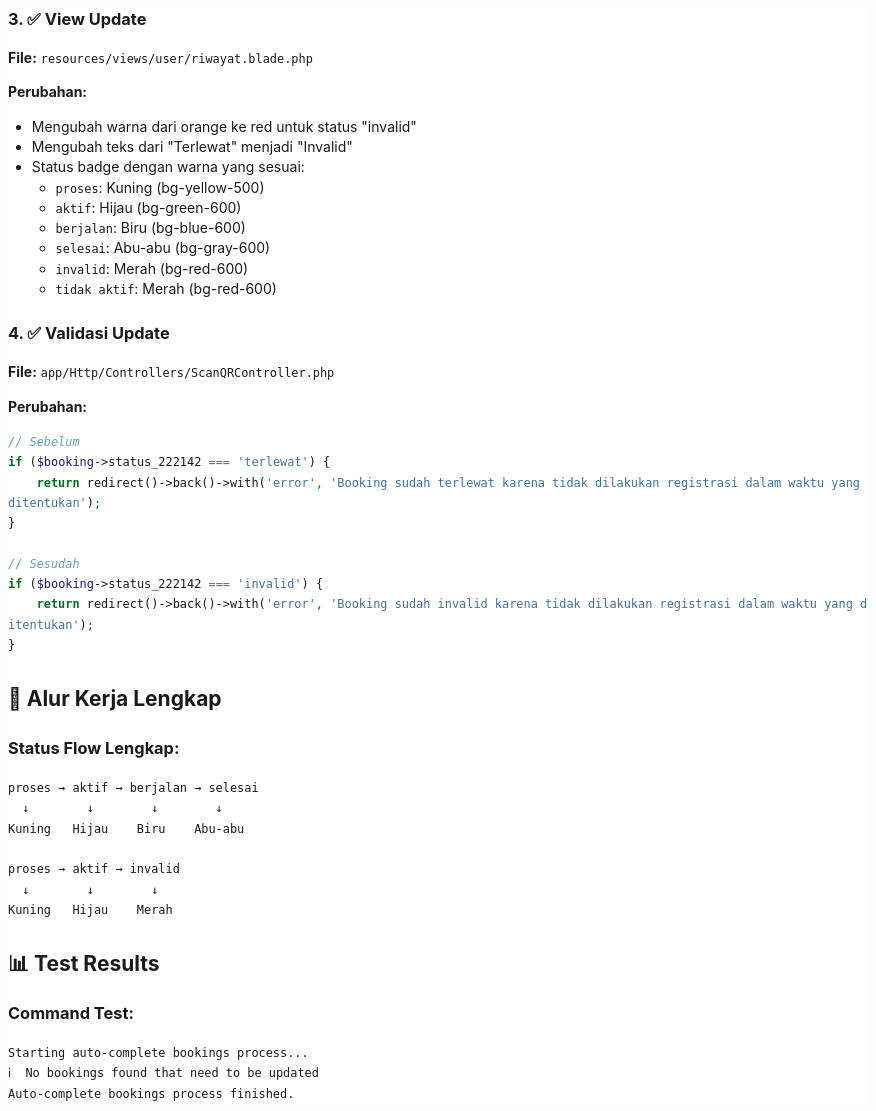 ### 3. ✅ View Update
**File:** `resources/views/user/riwayat.blade.php`

**Perubahan:**
- Mengubah warna dari orange ke red untuk status "invalid"
- Mengubah teks dari "Terlewat" menjadi "Invalid"
- Status badge dengan warna yang sesuai:
  - `proses`: Kuning (bg-yellow-500)
  - `aktif`: Hijau (bg-green-600)
  - `berjalan`: Biru (bg-blue-600)
  - `selesai`: Abu-abu (bg-gray-600)
  - `invalid`: Merah (bg-red-600)
  - `tidak aktif`: Merah (bg-red-600)

### 4. ✅ Validasi Update
**File:** `app/Http/Controllers/ScanQRController.php`

**Perubahan:**
```php
// Sebelum
if ($booking->status_222142 === 'terlewat') {
    return redirect()->back()->with('error', 'Booking sudah terlewat karena tidak dilakukan registrasi dalam waktu yang ditentukan');
}

// Sesudah
if ($booking->status_222142 === 'invalid') {
    return redirect()->back()->with('error', 'Booking sudah invalid karena tidak dilakukan registrasi dalam waktu yang ditentukan');
}
```

## 🎯 Alur Kerja Lengkap

### Status Flow Lengkap:
```
proses → aktif → berjalan → selesai
  ↓        ↓        ↓        ↓
Kuning   Hijau    Biru    Abu-abu

proses → aktif → invalid
  ↓        ↓        ↓
Kuning   Hijau    Merah
```

## 📊 Test Results

### Command Test:
```
Starting auto-complete bookings process...
ℹ️  No bookings found that need to be updated
Auto-complete bookings process finished.
```
